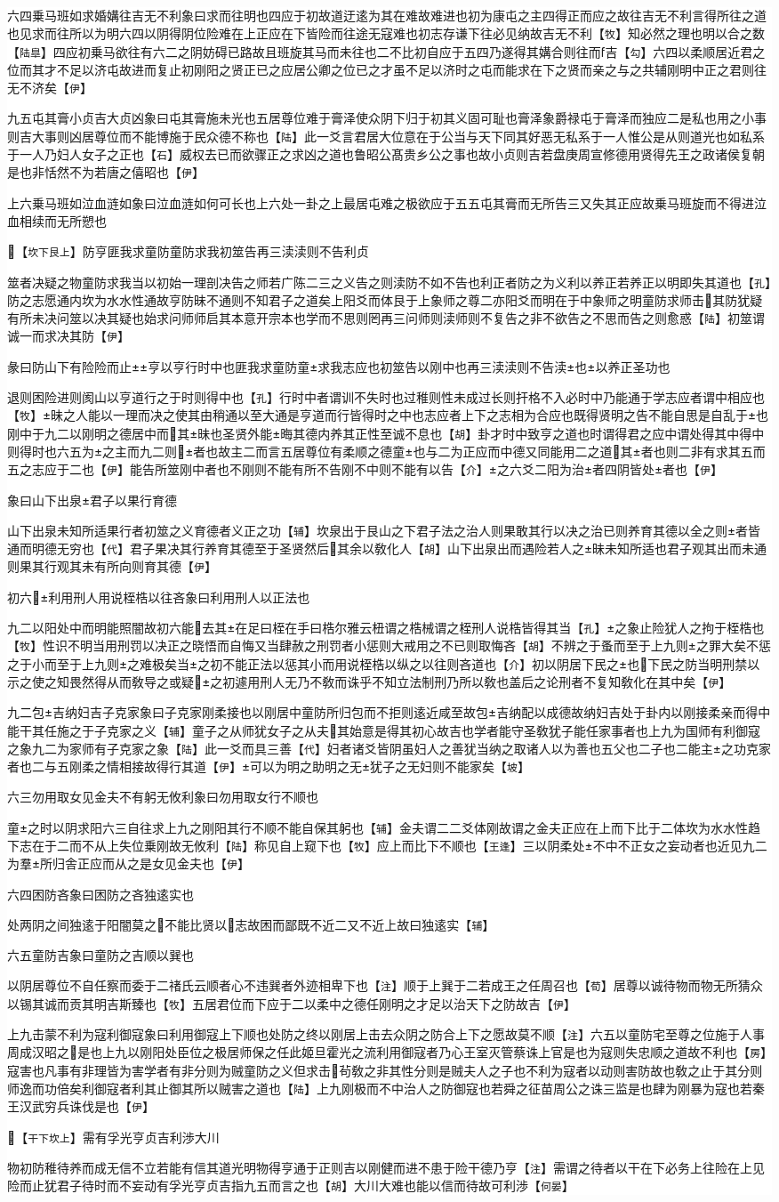 六四乗马班如求婚媾往吉无不利象曰求而往明也四应于初故道迂逺为其在难故难进也初为康屯之主四得正而应之故往吉无不利言得所往之道也见求而往所以为明六四以阴得阴位险难在上正应在下皆险而往途无寇难也初志存谦下往必见纳故吉无不利【`牧`】知必然之理也明以合之数【`陆臯`】四应初乗马欲往有六二之阴妨碍已路故且班旋其马而未往也二不比初自应于五四乃遂得其媾合则往而吉【`勾`】六四以柔顺居近君之位而其才不足以济屯故进而复止初刚阳之贤正已之应居公卿之位已之才虽不足以济时之屯而能求在下之贤而亲之与之共辅刚明中正之君则往无不济矣【`伊`】  

九五屯其膏小贞吉大贞凶象曰屯其膏施未光也五居尊位难于膏泽使众阴下归于初其义固可耻也膏泽象爵禄屯于膏泽而独应二是私也用之小事则吉大事则凶居尊位而不能博施于民众德不称也【`陆`】此一爻言君居大位意在于公当与天下同其好恶无私系于一人惟公是从则道光也如私系于一人乃妇人女子之正也【`石`】威权去已而欲骤正之求凶之道也鲁昭公髙贵乡公之事也故小贞则吉若盘庚周宣修德用贤得先王之政诸侯复朝是也非恬然不为若唐之僖昭也【`伊`】  

上六乗马班如泣血涟如象曰泣血涟如何可长也上六处一卦之上最居屯难之极欲应于五五屯其膏而无所告三又失其正应故乗马班旋而不得进泣血相续而无所愬也  

【`坎下艮上`】防亨匪我求童防童防求我初筮告再三渎渎则不告利贞  

筮者决疑之物童防求我当以初始一理剖决告之师若广陈二三之义告之则渎防不如不告也利正者防之为义利以养正若养正以明即失其道也【`孔`】防之志愿通内坎为水水性通故亨防昧不通则不知君子之道矣上阳爻而体艮于上象师之尊二亦阳爻而明在于中象师之明童防求师击其防犹疑有所未决问筮以决其疑也始求问师师启其本意开宗本也学而不思则罔再三问师则渎师则不复告之非不欲告之不思而告之则愈惑【`陆`】初筮谓诚一而求决其防【`伊`】  

彖曰防山下有险险而止亨以亨行时中也匪我求童防童求我志应也初筮告以刚中也再三渎渎则不告渎也以养正圣功也  

退则困险进则阂山以亨道行之于时则得中也【`孔`】行时中者谓训不失时也过稚则性未成过长则扞格不入必时中乃能通于学志应者谓中相应也【`牧`】昧之人能以一理而决之使其由稍通以至大通是亨道而行皆得时之中也志应者上下之志相为合应也既得贤明之告不能自思是自乱于也刚中于九二以刚明之德居中而其昧也圣贤外能晦其德内养其正性至诚不息也【`胡`】卦才时中致亨之道也时谓得君之应中谓处得其中得中则得时也六五为之主而九二则者也故主二而言五居尊位有柔顺之德童也与二为正应而中德又同能用二之道其者也则二非有求其五而五之志应于二也【`伊`】能告所筮刚中者也不刚则不能有所不告刚不中则不能有以告【`介`】之六爻二阳为治者四阴皆处者也【`伊`】  

象曰山下出泉君子以果行育德  

山下出泉未知所适果行者初筮之义育德者义正之功【`辅`】坎泉出于艮山之下君子法之治人则果敢其行以决之治已则养育其德以全之则者皆通而明德无穷也【`代`】君子果决其行养育其德至于圣贤然后其余以敎化人【`胡`】山下出泉出而遇险若人之昧未知所适也君子观其出而未通则果其行观其未有所向则育其德【`伊`】  

初六利用刑人用说桎梏以往吝象曰利用刑人以正法也  

九二以阳处中而明能照闇故初六能去其在足曰桎在手曰梏尔雅云杻谓之梏械谓之桎刑人说梏皆得其当【`孔`】之象止险犹人之拘于桎梏也【`牧`】性识不明当用刑罚以决正之晓悟而自悔又当肆赦之刑罚者小惩则大戒用之不已则取悔吝【`胡`】不辨之于蚤而至于上九则之罪大矣不惩之于小而至于上九则之难极矣当之初不能正法以惩其小而用说桎梏以纵之以往则吝道也【`介`】初以阴居下民之也下民之防当明刑禁以示之使之知畏然得从而敎导之或疑之初遽用刑人无乃不敎而诛乎不知立法制刑乃所以敎也盖后之论刑者不复知敎化在其中矣【`伊`】  

九二包吉纳妇吉子克家象曰子克家刚柔接也以刚居中童防所归包而不拒则逺近咸至故包吉纳配以成德故纳妇吉处于卦内以刚接柔亲而得中能干其任施之于子克家之义【`辅`】童子之从师犹女子之从夫其始意是得其初心故吉也学者能守圣敎犹子能任家事者也上九为国师有利御寇之象九二为家师有子克家之象【`陆`】此一爻而具三善【`代`】妇者诸爻皆阴虽妇人之善犹当纳之取诸人以为善也五父也二子也二能主之功克家者也二与五刚柔之情相接故得行其道【`伊`】可以为明之助明之无犹子之无妇则不能家矣【`坡`】  

六三勿用取女见金夫不有躬无攸利象曰勿用取女行不顺也  

童之时以阴求阳六三自往求上九之刚阳其行不顺不能自保其躬也【`辅`】金夫谓二二爻体刚故谓之金夫正应在上而下比于二体坎为水水性趋下志在于二而不从上失位乗刚故无攸利【`陆`】称见自上窥下也【`牧`】应上而比下不顺也【`王逢`】三以阴柔处不中不正女之妄动者也近见九二为羣所归舎正应而从之是女见金夫也【`伊`】  

六四困防吝象曰困防之吝独逺实也  

处两阴之间独逺于阳闇莫之不能比贤以志故困而鄙既不近二又不近上故曰独逺实【`辅`】  

六五童防吉象曰童防之吉顺以巽也  

以阴居尊位不自任察而委于二禇氏云顺者心不违巽者外迹相卑下也【`注`】顺于上巽于二若成王之任周召也【`荀`】居尊以诚待物而物无所猜众以锡其诚而贡其明吉斯臻也【`牧`】五居君位而下应于二以柔中之德任刚明之才足以治天下之防故吉【`伊`】  

上九击蒙不利为寇利御寇象曰利用御寇上下顺也处防之终以刚居上击去众阴之防合上下之愿故莫不顺【`注`】六五以童防宅至尊之位施于人事周成汉昭之是也上九以刚阳处臣位之极居师保之任此姬旦霍光之流利用御寇者乃心王室灭管蔡诛上官是也为寇则失忠顺之道故不利也【`房`】寇害也凡事有非理皆为害学者有非分则为贼童防之义但求击茍敎之非其性分则是贼夫人之子也不利为寇者以动则害防故也敎之止于其分则师逸而功倍矣利御寇者利其止御其所以贼害之道也【`陆`】上九刚极而不中治人之防御寇也若舜之征苗周公之诛三监是也肆为刚暴为寇也若秦王汉武穷兵诛伐是也【`伊`】  

【`干下坎上`】需有孚光亨贞吉利渉大川  

物初防稚待养而成无信不立若能有信其道光明物得亨通于正则吉以刚健而进不患于险干德乃亨【`注`】需谓之待者以干在下必务上往险在上见险而止犹君子待时而不妄动有孚光亨贞吉指九五而言之也【`胡`】大川大难也能以信而待故可利渉【`何晏`】  
